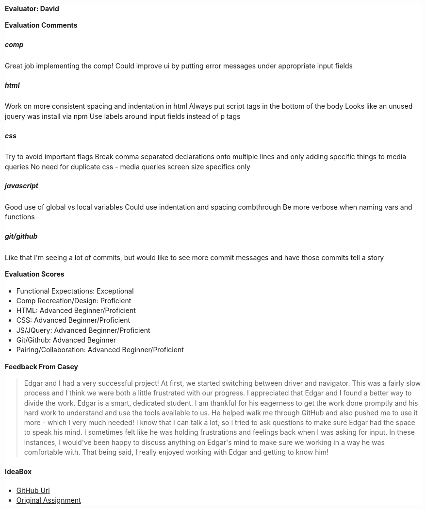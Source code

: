 **Evaluator: David**

**Evaluation Comments**

##### comp

Great job implementing the comp!
Could improve ui by putting error messages under appropriate input fields

##### html

Work on more consistent spacing and indentation in html
Always put script tags in the bottom of the body
Looks like an unused jquery was install via npm
Use labels around input fields instead of p tags

##### css

Try to avoid important flags
Break comma separated declarations onto multiple lines and only adding specific things to media queries
No need for duplicate css - media queries screen size specifics only

##### javascript

Good use of global vs local variables
Could use indentation and spacing combthrough
Be more verbose when naming vars and functions

##### git/github

Like that I'm seeing a lot of commits, but would like to see more commit messages and have those commits tell a story

**Evaluation Scores**
- Functional Expectations: Exceptional
- Comp Recreation/Design: Proficient
- HTML: Advanced Beginner/Proficient
- CSS: Advanced Beginner/Proficient
- JS/JQuery: Advanced Beginner/Proficient
- Git/Github: Advanced Beginner
- Pairing/Collaboration: Advanced Beginner/Proficient

**Feedback From Casey**
>Edgar and I had a very successful project! At first, we started switching between driver and navigator. This was a fairly slow process and I think we were both a little frustrated with our progress. I appreciated that Edgar and I found a better way to divide the work. Edgar is a smart, dedicated student. I am thankful for his eagerness to get the work done promptly and his hard work to understand and use the tools available to us. He helped walk me through GitHub and also pushed me to use it more - which I very much needed! I know that I can talk a lot, so I tried to ask questions to make sure Edgar had the space to speak his mind. I sometimes felt like he was holding frustrations and feelings back when I was asking for input. In these instances, I would've been happy to discuss anything on Edgar's mind to make sure we working in a way he was comfortable with. That being said, I really enjoyed working with Edgar and getting to know him!

#### IdeaBox
* [GitHub Url](https://github.com/valentinovtino/IdeaBox-vv-em)
* [Original Assignment](http://frontend.turing.io/projects/ideabox.html)
